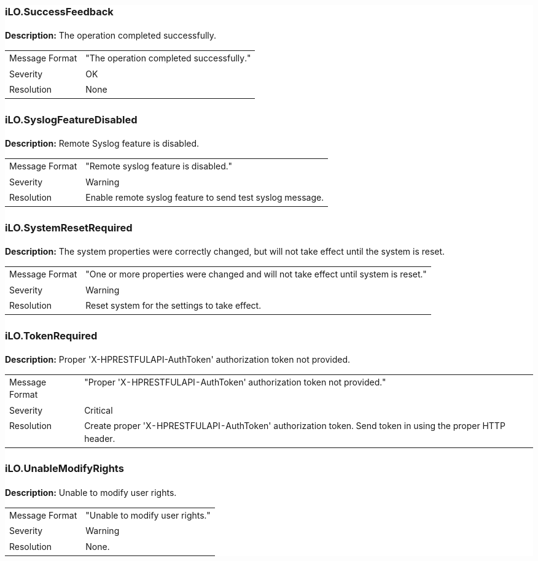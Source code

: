 ### iLO.SuccessFeedback

**Description:**  The operation completed successfully.

|   |   |
|:---|:---|
|Message Format|"The operation completed successfully."
|Severity|OK
|Resolution|None

### iLO.SyslogFeatureDisabled

**Description:**  Remote Syslog feature is disabled.

|   |   |
|:---|:---|
|Message Format|"Remote syslog feature is disabled."
|Severity|Warning
|Resolution|Enable remote syslog feature to send test syslog message.

### iLO.SystemResetRequired

**Description:**  The system properties were correctly changed, but will not take effect until the system is reset.

|   |   |
|:---|:---|
|Message Format|"One or more properties were changed and will not take effect until system is reset."
|Severity|Warning
|Resolution|Reset system for the settings to take effect.

### iLO.TokenRequired

**Description:**  Proper 'X-HPRESTFULAPI-AuthToken' authorization token not provided.

|   |   |
|:---|:---|
|Message Format|"Proper 'X-HPRESTFULAPI-AuthToken' authorization token not provided."
|Severity|Critical
|Resolution|Create proper 'X-HPRESTFULAPI-AuthToken' authorization token. Send token in using the proper HTTP header.

### iLO.UnableModifyRights

**Description:**  Unable to modify user rights.

|   |   |
|:---|:---|
|Message Format|"Unable to modify user rights."
|Severity|Warning
|Resolution|None.

